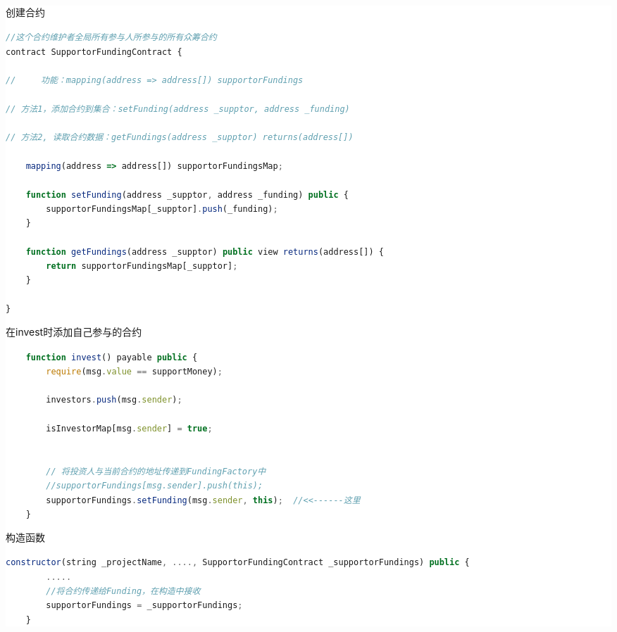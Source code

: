 


创建合约

```js
//这个合约维护者全局所有参与人所参与的所有众筹合约
contract SupportorFundingContract {
    
//     功能：mapping(address => address[]) supportorFundings

// 方法1，添加合约到集合：setFunding(address _supptor, address _funding)

// 方法2, 读取合约数据：getFundings(address _supptor) returns(address[])

    mapping(address => address[]) supportorFundingsMap;
    
    function setFunding(address _supptor, address _funding) public {
        supportorFundingsMap[_supptor].push(_funding);
    }
    
    function getFundings(address _supptor) public view returns(address[]) {
        return supportorFundingsMap[_supptor];
    }
    
}
```



在invest时添加自己参与的合约

```js
    function invest() payable public {
        require(msg.value == supportMoney);
        
        investors.push(msg.sender);
        
        isInvestorMap[msg.sender] = true;
        
        
        // 将投资人与当前合约的地址传递到FundingFactory中
        //supportorFundings[msg.sender].push(this);
        supportorFundings.setFunding(msg.sender, this);  //<<------这里
    }
```

构造函数 

```js
constructor(string _projectName, ...., SupportorFundingContract _supportorFundings) public {
		.....
        //将合约传递给Funding，在构造中接收
        supportorFundings = _supportorFundings;
    }
```
